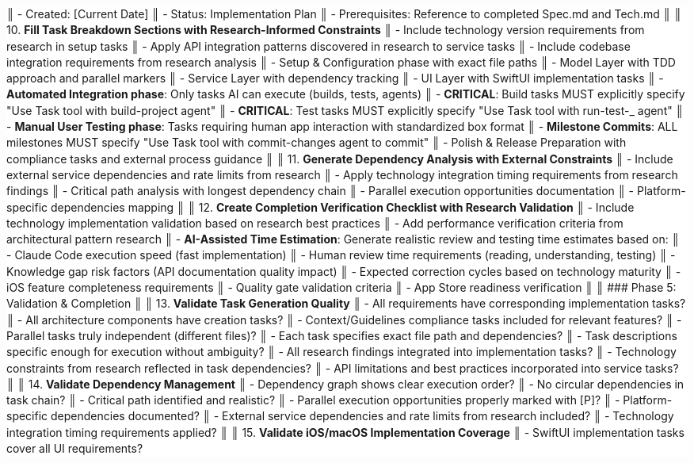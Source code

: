 ║ - Created: [Current Date]
║ - Status: Implementation Plan
║ - Prerequisites: Reference to completed Spec.md and Tech.md
║
║ 10. **Fill Task Breakdown Sections with Research-Informed Constraints**
║ - Include technology version requirements from research in setup tasks
║ - Apply API integration patterns discovered in research to service tasks
║ - Include codebase integration requirements from research analysis
║ - Setup & Configuration phase with exact file paths
║ - Model Layer with TDD approach and parallel markers
║ - Service Layer with dependency tracking
║ - UI Layer with SwiftUI implementation tasks
║ - **Automated Integration phase**: Only tasks AI can execute (builds, tests, agents)
║ - **CRITICAL**: Build tasks MUST explicitly specify "Use Task tool with build-project agent"
║ - **CRITICAL**: Test tasks MUST explicitly specify "Use Task tool with run-test-_ agent"
║ - **Manual User Testing phase**: Tasks requiring human app interaction with standardized box format
║ - **Milestone Commits**: ALL milestones MUST specify "Use Task tool with commit-changes agent to commit"
║ - Polish & Release Preparation with compliance tasks and external process guidance
║
║ 11. **Generate Dependency Analysis with External Constraints**
║ - Include external service dependencies and rate limits from research
║ - Apply technology integration timing requirements from research findings
║ - Critical path analysis with longest dependency chain
║ - Parallel execution opportunities documentation
║ - Platform-specific dependencies mapping
║
║ 12. **Create Completion Verification Checklist with Research Validation**
║ - Include technology implementation validation based on research best practices
║ - Add performance verification criteria from architectural pattern research
║ - **AI-Assisted Time Estimation**: Generate realistic review and testing time estimates based on:
║ - Claude Code execution speed (fast implementation)
║ - Human review time requirements (reading, understanding, testing)
║ - Knowledge gap risk factors (API documentation quality impact)
║ - Expected correction cycles based on technology maturity
║ - iOS feature completeness requirements
║ - Quality gate validation criteria
║ - App Store readiness verification
║
║ ### Phase 5: Validation & Completion
║
║ 13. **Validate Task Generation Quality**
║ - All requirements have corresponding implementation tasks?
║ - All architecture components have creation tasks?
║ - Context/Guidelines compliance tasks included for relevant features?
║ - Parallel tasks truly independent (different files)?
║ - Each task specifies exact file path and dependencies?
║ - Task descriptions specific enough for execution without ambiguity?
║ - All research findings integrated into implementation tasks?
║ - Technology constraints from research reflected in task dependencies?
║ - API limitations and best practices incorporated into service tasks?
║
║ 14. **Validate Dependency Management**
║ - Dependency graph shows clear execution order?
║ - No circular dependencies in task chain?
║ - Critical path identified and realistic?
║ - Parallel execution opportunities properly marked with [P]?
║ - Platform-specific dependencies documented?
║ - External service dependencies and rate limits from research included?
║ - Technology integration timing requirements applied?
║
║ 15. **Validate iOS/macOS Implementation Coverage**
║ - SwiftUI implementation tasks cover all UI requirements?
